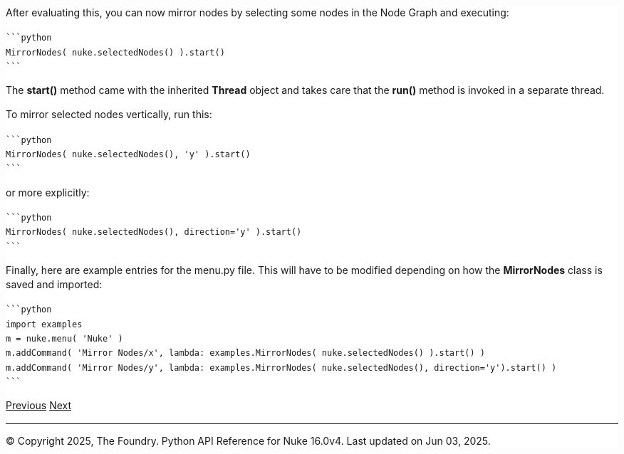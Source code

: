 After evaluating this, you can now mirror nodes by selecting some nodes in the Node Graph and executing:
    
    
    ```python
    MirrorNodes( nuke.selectedNodes() ).start()
    ```

The **start()** method came with the inherited **Thread** object and takes care that the **run()** method is invoked in a separate thread.

To mirror selected nodes vertically, run this:
    
    
    ```python
    MirrorNodes( nuke.selectedNodes(), 'y' ).start()
    ```

or more explicitly:
    
    
    ```python
    MirrorNodes( nuke.selectedNodes(), direction='y' ).start()
    ```

Finally, here are example entries for the menu.py file. This will have to be modified depending on how the **MirrorNodes** class is saved and imported:
    
    
    ```python
    import examples
    m = nuke.menu( 'Nuke' )
    m.addCommand( 'Mirror Nodes/x', lambda: examples.MirrorNodes( nuke.selectedNodes() ).start() )
    m.addCommand( 'Mirror Nodes/y', lambda: examples.MirrorNodes( nuke.selectedNodes(), direction='y').start() )
    ```

[ Previous](gsv.html "Graph Scope Variables / Multi-shot Set-up") [Next ](render_farm.html "Render Farm Integration \(Concept\)")

* * *

© Copyright 2025, The Foundry. Python API Reference for Nuke 16.0v4. Last updated on Jun 03, 2025. 
